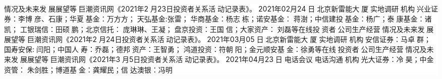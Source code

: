 情况及未来发
展展望等
巨潮资讯网《2021年2
月23日投资者关系活
动记录表》。
2021年02月24
日
北京新雷能大
厦
实地调研
机构
兴业证券：李博
彦、石康；华夏
基金：万方方；
天弘基金:张雷；
华商基金：杨志
栋；诺安基金：
蒋澍；中信建投
基金：杨广；泰
康基金：诸凯；
工银瑞信：田硕
鹏；北京信托：
庞琳琳、王凝；
盘京投资：王国
信；大家资产：
刘磊等在线投
资者
公司生产经营
情况及未来发
展展望等
巨潮资讯网《2021年2
月24日投资者关系活
动记录表》。
2021年03月05
日
北京新雷能大
厦
实地调研
机构
安信证券：马卓
群；国寿安保:
闫阳；中国人
寿：乔磊；德邦
资产：王智勇；
鸿道投资：符朝
阳；金元顺安基
金：徐勇等在线
投资者
公司生产经营
情况及未来发
展展望等
巨潮资讯网《2021年3
月5日投资者关系活
动记录表》。
2021年04月23
日
电话会议
电话沟通
机构
光大证券：冷
昊；中金资管：
朱剑胜；博道基
金：龚耀民；信
达澳银：冯明